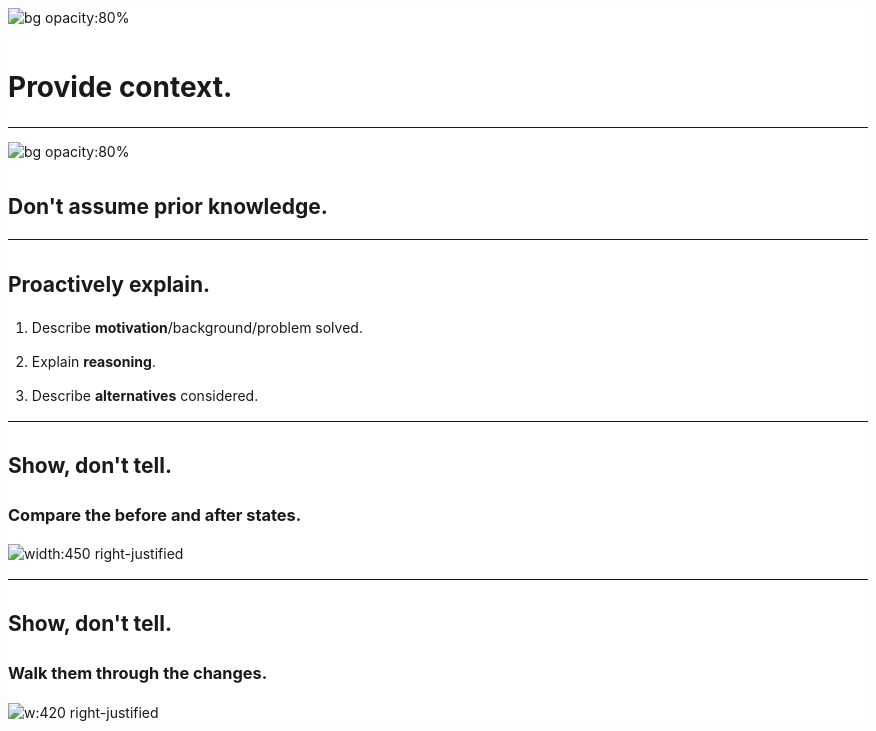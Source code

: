 

![bg opacity:80%](images/aside-clues.jpg)

# Provide **context**.



---



![bg opacity:80%](images/aside-donkey.jpg)

## Don't **assume** prior knowledge.



---



## Proactively **explain**.


1) Describe **motivation**/background/problem solved.

2) Explain **reasoning**.

3) Describe **alternatives** considered.



---



## **Show**, don't tell.

### Compare the **before** and **after** states.

![width:450 right-justified](images/aside-before-after.png)



---





## **Show**, don't tell.

### Walk them through the changes.

![w:420 right-justified](/images/aside-code-tour.png)

